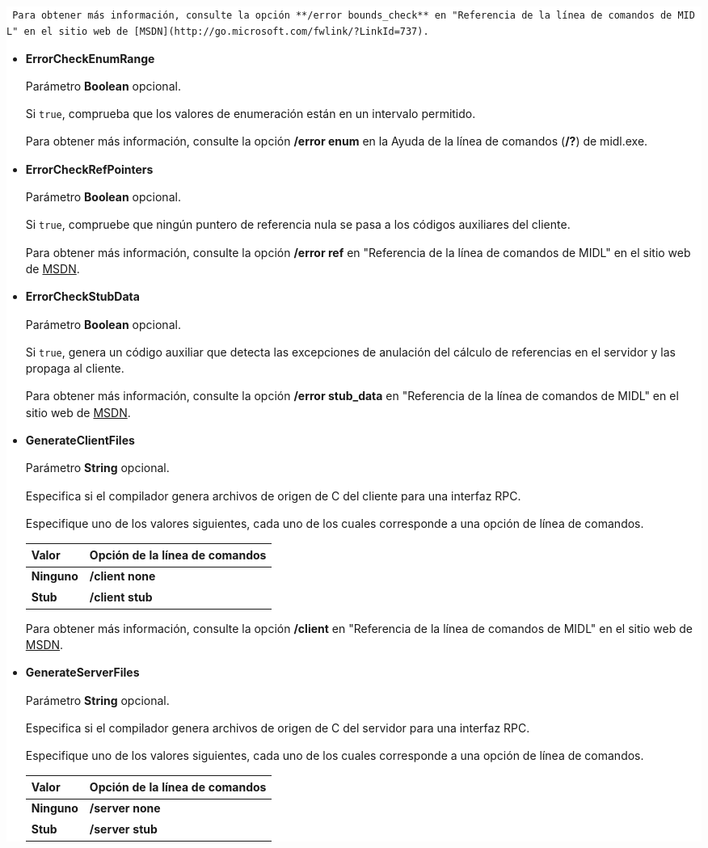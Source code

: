      Para obtener más información, consulte la opción **/error bounds_check** en "Referencia de la línea de comandos de MIDL" en el sitio web de [MSDN](http://go.microsoft.com/fwlink/?LinkId=737).  
  
-   **ErrorCheckEnumRange**  
  
     Parámetro **Boolean** opcional.  
  
     Si `true`, comprueba que los valores de enumeración están en un intervalo permitido.  
  
     Para obtener más información, consulte la opción **/error enum** en la Ayuda de la línea de comandos (**/?**) de midl.exe.  
  
-   **ErrorCheckRefPointers**  
  
     Parámetro **Boolean** opcional.  
  
     Si `true`, compruebe que ningún puntero de referencia nula se pasa a los códigos auxiliares del cliente.  
  
     Para obtener más información, consulte la opción **/error ref** en "Referencia de la línea de comandos de MIDL" en el sitio web de [MSDN](http://go.microsoft.com/fwlink/?LinkId=737).  
  
-   **ErrorCheckStubData**  
  
     Parámetro **Boolean** opcional.  
  
     Si `true`, genera un código auxiliar que detecta las excepciones de anulación del cálculo de referencias en el servidor y las propaga al cliente.  
  
     Para obtener más información, consulte la opción **/error stub_data** en "Referencia de la línea de comandos de MIDL" en el sitio web de [MSDN](http://go.microsoft.com/fwlink/?LinkId=737).  
  
-   **GenerateClientFiles**  
  
     Parámetro **String** opcional.  
  
     Especifica si el compilador genera archivos de origen de C del cliente para una interfaz RPC.  
  
     Especifique uno de los valores siguientes, cada uno de los cuales corresponde a una opción de línea de comandos.  
  
    |Valor|Opción de la línea de comandos|  
    |-----------|--------------------------|  
    |**Ninguno**|**/client none**|  
    |**Stub**|**/client stub**|  
  
     Para obtener más información, consulte la opción **/client** en "Referencia de la línea de comandos de MIDL" en el sitio web de [MSDN](http://go.microsoft.com/fwlink/?LinkId=737).  
  
-   **GenerateServerFiles**  
  
     Parámetro **String** opcional.  
  
     Especifica si el compilador genera archivos de origen de C del servidor para una interfaz RPC.  
  
     Especifique uno de los valores siguientes, cada uno de los cuales corresponde a una opción de línea de comandos.  
  
    |Valor|Opción de la línea de comandos|  
    |-----------|--------------------------|  
    |**Ninguno**|**/server none**|  
    |**Stub**|**/server stub**|  
  